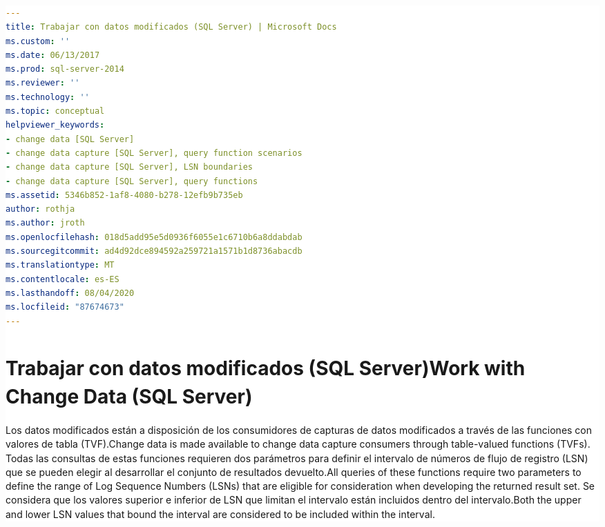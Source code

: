 ```yaml
---
title: Trabajar con datos modificados (SQL Server) | Microsoft Docs
ms.custom: ''
ms.date: 06/13/2017
ms.prod: sql-server-2014
ms.reviewer: ''
ms.technology: ''
ms.topic: conceptual
helpviewer_keywords:
- change data [SQL Server]
- change data capture [SQL Server], query function scenarios
- change data capture [SQL Server], LSN boundaries
- change data capture [SQL Server], query functions
ms.assetid: 5346b852-1af8-4080-b278-12efb9b735eb
author: rothja
ms.author: jroth
ms.openlocfilehash: 018d5add95e5d0936f6055e1c6710b6a8ddabdab
ms.sourcegitcommit: ad4d92dce894592a259721a1571b1d8736abacdb
ms.translationtype: MT
ms.contentlocale: es-ES
ms.lasthandoff: 08/04/2020
ms.locfileid: "87674673"
---
```

# <a name="work-with-change-data-sql-server"></a><span data-ttu-id="4aec1-102">Trabajar con datos modificados (SQL Server)</span><span class="sxs-lookup"><span data-stu-id="4aec1-102">Work with Change Data (SQL Server)</span></span>
  <span data-ttu-id="4aec1-103">Los datos modificados están a disposición de los consumidores de capturas de datos modificados a través de las funciones con valores de tabla (TVF).</span><span class="sxs-lookup"><span data-stu-id="4aec1-103">Change data is made available to change data capture consumers through table-valued functions (TVFs).</span></span> <span data-ttu-id="4aec1-104">Todas las consultas de estas funciones requieren dos parámetros para definir el intervalo de números de flujo de registro (LSN) que se pueden elegir al desarrollar el conjunto de resultados devuelto.</span><span class="sxs-lookup"><span data-stu-id="4aec1-104">All queries of these functions require two parameters to define the range of Log Sequence Numbers (LSNs) that are eligible for consideration when developing the returned result set.</span></span> <span data-ttu-id="4aec1-105">Se considera que los valores superior e inferior de LSN que limitan el intervalo están incluidos dentro del intervalo.</span><span class="sxs-lookup"><span data-stu-id="4aec1-105">Both the upper and lower LSN values that bound the interval are considered to be included within the interval.</span></span>  
  